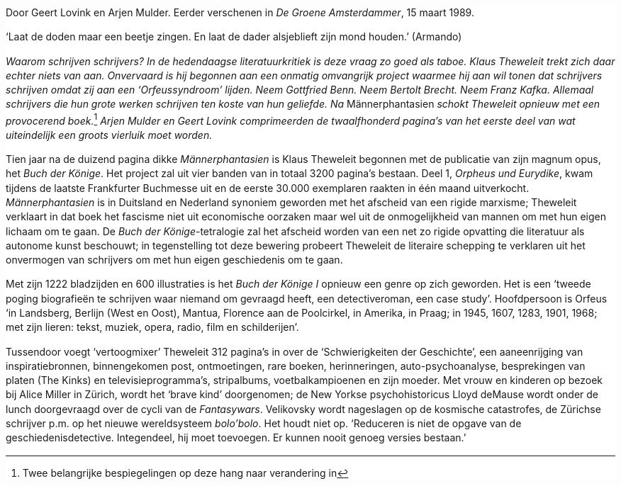 Door Geert Lovink en Arjen Mulder. Eerder verschenen in *De Groene
Amsterdammer*, 15 maart 1989.

‘Laat de doden maar een beetje zingen.
En laat de dader alsjeblieft zijn mond houden.’
(Armando)

*Waarom schrijven schrijvers? In de hedendaagse literatuurkritiek is
deze vraag zo goed als taboe. Klaus Theweleit trekt zich daar echter
niets van aan. Onvervaard is hij begonnen aan een onmatig omvangrijk
project waarmee hij aan wil tonen dat schrijvers schrijven omdat zij aan
een ‘Orfeussyndroom’ lijden. Neem Gottfried Benn. Neem Bertolt Brecht.
Neem Franz Kafka. Allemaal schrijvers die hun grote werken schrijven ten
koste van hun geliefde. Na* Männerphantasien *schokt Theweleit opnieuw
met een provocerend boek.*[^1] *Arjen Mulder en Geert Lovink
comprimeerden de twaalfhonderd pagina’s van het eerste deel van wat
uiteindelijk een groots vierluik moet worden.*

Tien jaar na de duizend pagina dikke *Männerphantasien* is Klaus
Theweleit begonnen met de publicatie van zijn magnum opus, het *Buch der
Könige*. Het project zal uit vier banden van in totaal 3200 pagina’s
bestaan. Deel 1, *Orpheus und Eurydike*, kwam tijdens de laatste
Frankfurter Buchmesse uit en de eerste 30.000 exemplaren raakten in één
maand uitverkocht. *Männerphantasien* is in Duitsland en Nederland
synoniem geworden met het afscheid van een rigide marxisme; Theweleit
verklaart in dat boek het fascisme niet uit economische oorzaken maar
wel uit de onmogelijkheid van mannen om met hun eigen lichaam om te
gaan. De *Buch der Könige*-tetralogie zal het afscheid worden van een
net zo rigide opvatting die literatuur als autonome kunst beschouwt; in
tegenstelling tot deze bewering probeert Theweleit de literaire
schepping te verklaren uit het onvermogen van schrijvers om met hun
eigen geschiedenis om te gaan.

Met zijn 1222 bladzijden en 600 illustraties is het *Buch der Könige I*
opnieuw een genre op zich geworden. Het is een ‘tweede poging
biografieën te schrijven waar niemand om gevraagd heeft, een
detectiveroman, een case study’. Hoofdpersoon is Orfeus ‘in Landsberg,
Berlijn (West en Oost), Mantua, Florence aan de Poolcirkel, in Amerika,
in Praag; in 1945, 1607, 1283, 1901, 1968; met zijn lieren: tekst,
muziek, opera, radio, film en schilderijen’.

Tussendoor voegt ‘vertoogmixer’ Theweleit 312 pagina’s in over de
‘Schwierigkeiten der Geschichte’, een aaneenrijging van
inspiratiebronnen, binnengekomen post, ontmoetingen, rare boeken,
herinneringen, auto-psychoanalyse, besprekingen van platen (The Kinks)
en televisieprogramma’s, stripalbums, voetbalkampioenen en zijn moeder.
Met vrouw en kinderen op bezoek bij Alice Miller in Zürich, wordt het
‘brave kind’ doorgenomen; de New Yorkse psychohistoricus Lloyd deMause
wordt onder de lunch doorgevraagd over de cycli van de *Fantasywars*.
Velikovsky wordt nageslagen op de kosmische catastrofes, de Zürichse
schrijver p.m. op het nieuwe wereldsysteem *bolo’bolo*. Het houdt niet
op. ‘Reduceren is niet de opgave van de geschiedenisdetective.
Integendeel, hij moet toevoegen. Er kunnen nooit genoeg versies
bestaan.’


[^1]: Twee belangrijke bespiegelingen op deze hang naar verandering in
[^2]: Alice Schwarzer, *Het ‘kleine verschil’ en de grote gevolgen:
[^3]: Een belangrijk voorbeeld van het Europese
[^4]: Euthenasie blijft natuurlijk een populair discussieonderwerp. Zie
[^5]: Zie ‘Opzet Bilwet-fascismemap’ in de bijlage van deze bundel.
[^6]: Idem.
[^7]: Zie ‘Hoezo Bilwet? Een inleiding’ in deze bundel.
[^8]: Bilwet, *De datadandy,* ongepubliceerd manuscript, 1994. De Duitse
[^9]: ‘Seksisme racisme’ in deze bundel.
[^1]: Zie bijvoorbeeld Antifascistisch kollektief, *De rechterkant van
[^2]: Bilwet, *Het Beeldenrijk: over stralingsangst en ruimteverlangen*
[^3]: Zie ‘Opzet Bilwet-fascismemap’ in de bijlage van deze bundel.
[^4]: Bilwet, *Bewegingsleer* (Amsterdam: Ravijn, 1990), ook online:
[^5]: Zulke klassiek-Marxistische verklaringen zijn te lezen in,
[^6]: *Anne Frank in the World,* red. Anne Frank Stichting (Amsterdam:
[^7]: Friedrich Kittler, *Grammophon Film Typewriter* (Berlijn:
[^8]: Michel Foucault, ‘Preface,’ in Gilles Deleuze en Félix Guattari,
[^9]: Ernesto Laclau, *On Populist Reason* (London & New York: Verso,
[^10]: Ernesto Laclau en Chantal Mouffe, *Hegemony and Socialist
[^11]: ‘Fascisme,’ *WikiKids,* geraadpleegd op 11 februari 2019,
[^12]: Franco ‘Bifo’ Berardi, ‘Dynamics of Humiliation and Postmodern
[^13]: ‘Interview van Jo van der Spek met Bilwet (Basjan van Stam en Lex
[^14]: Zie ‘Hoezo Bilwet? Een inleiding’ in deze bundel.
[^15]: INC publiceerde een herziene Engelse vertaling van dit
[^16]: Zie ‘Opzet Bilwet-fascismemap’ in de bijlage van deze bundel.
[^17]: Zie ‘Hoezo Bilwet? Een inleiding’ in deze bundel.
[^1]: Zie voor besprekingen van dat eerdere boek *Mannenfantasie* de